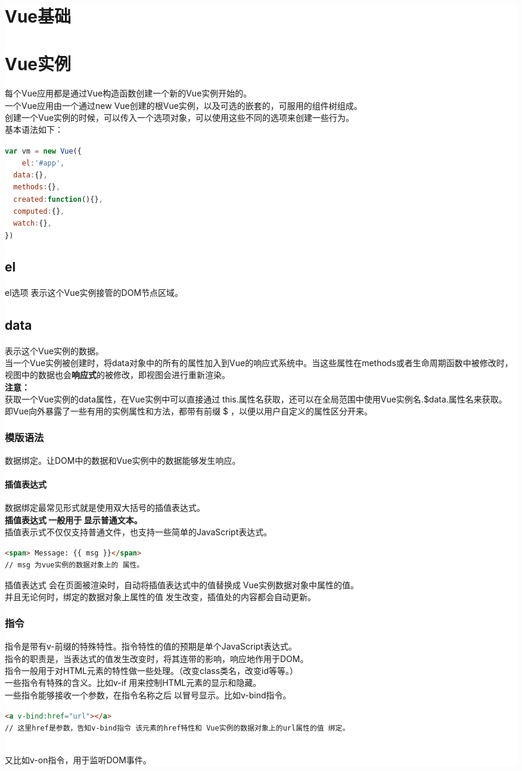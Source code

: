 # Vue基础

<a name="vmy7W"></a>
# Vue实例
每个Vue应用都是通过Vue构造函数创建一个新的Vue实例开始的。<br />一个Vue应用由一个通过new Vue创建的根Vue实例，以及可选的嵌套的，可服用的组件树组成。<br />创建一个Vue实例的时候，可以传入一个选项对象，可以使用这些不同的选项来创建一些行为。<br />基本语法如下：

```javascript
var vm = new Vue({
	el:'#app',
  data:{},
  methods:{},
  created:function(){},
  computed:{},
  watch:{},
})
```

<a name="Z4OlA"></a>
## el
el选项 表示这个Vue实例接管的DOM节点区域。
<a name="6r5sj"></a>
## data
表示这个Vue实例的数据。<br />当一个Vue实例被创建时，将data对象中的所有的属性加入到Vue的响应式系统中。当这些属性在methods或者生命周期函数中被修改时，视图中的数据也会**响应式**的被修改，即视图会进行重新渲染。<br />**注意：**<br />获取一个Vue实例的data属性，在Vue实例中可以直接通过 this.属性名获取，还可以在全局范围中使用Vue实例名.$data.属性名来获取。<br />即Vue向外暴露了一些有用的实例属性和方法，都带有前缀 $ ，以便以用户自定义的属性区分开来。
<a name="EtgqQ"></a>
### 模版语法
数据绑定。让DOM中的数据和Vue实例中的数据能够发生响应。
<a name="AgMXP"></a>
#### 插值表达式
数据绑定最常见形式就是使用双大括号的插值表达式。<br />**插值表达式 一般用于 显示普通文本。**<br />插值表示式不仅仅支持普通文件，也支持一些简单的JavaScript表达式。
```html
<span> Message: {{ msg }}</span>
// msg 为vue实例的数据对象上的 属性。
```

插值表达式 会在页面被渲染时，自动将插值表达式中的值替换成 Vue实例数据对象中属性的值。<br />并且无论何时，绑定的数据对象上属性的值 发生改变，插值处的内容都会自动更新。
<a name="BHzqV"></a>
### 指令
指令是带有v-前缀的特殊特性。指令特性的值的预期是单个JavaScript表达式。<br />指令的职责是，当表达式的值发生改变时，将其连带的影响，响应地作用于DOM。<br />指令一般用于对HTML元素的特性做一些处理。（改变class类名，改变id等等。）<br />一些指令有特殊的含义。比如v-if 用来控制HTML元素的显示和隐藏。<br />一些指令能够接收一个参数，在指令名称之后 以冒号显示。比如v-bind指令。

```html
<a v-bind:href="url"></a>
// 这里href是参数，告知v-bind指令 该元素的href特性和 Vue实例的数据对象上的url属性的值 绑定。
```
 <br />又比如v-on指令，用于监听DOM事件。
